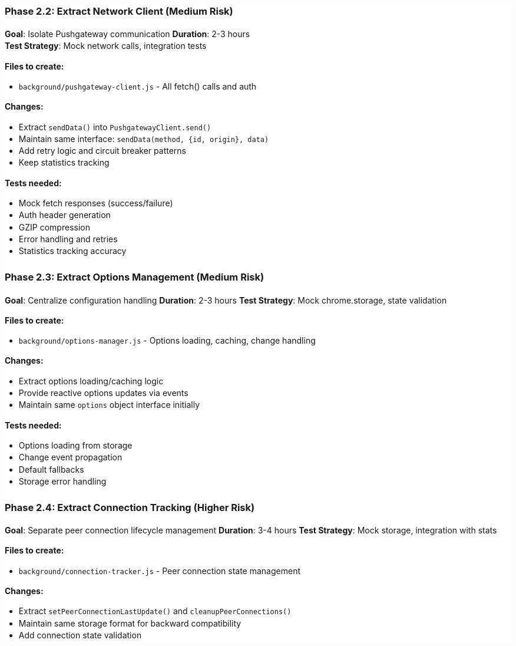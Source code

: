 ### **Phase 2.2: Extract Network Client (Medium Risk)**
**Goal**: Isolate Pushgateway communication
**Duration**: 2-3 hours  
**Test Strategy**: Mock network calls, integration tests

**Files to create:**
- `background/pushgateway-client.js` - All fetch() calls and auth

**Changes:**
- Extract `sendData()` into `PushgatewayClient.send()`
- Maintain same interface: `sendData(method, {id, origin}, data)`
- Add retry logic and circuit breaker patterns
- Keep statistics tracking

**Tests needed:**
- Mock fetch responses (success/failure)
- Auth header generation
- GZIP compression
- Error handling and retries
- Statistics tracking accuracy

### **Phase 2.3: Extract Options Management (Medium Risk)**
**Goal**: Centralize configuration handling
**Duration**: 2-3 hours
**Test Strategy**: Mock chrome.storage, state validation

**Files to create:**
- `background/options-manager.js` - Options loading, caching, change handling

**Changes:**
- Extract options loading/caching logic
- Provide reactive options updates via events
- Maintain same `options` object interface initially

**Tests needed:**
- Options loading from storage
- Change event propagation  
- Default fallbacks
- Storage error handling

### **Phase 2.4: Extract Connection Tracking (Higher Risk)**
**Goal**: Separate peer connection lifecycle management
**Duration**: 3-4 hours
**Test Strategy**: Mock storage, integration with stats

**Files to create:**
- `background/connection-tracker.js` - Peer connection state management

**Changes:**
- Extract `setPeerConnectionLastUpdate()` and `cleanupPeerConnections()`
- Maintain same storage format for backward compatibility
- Add connection state validation

